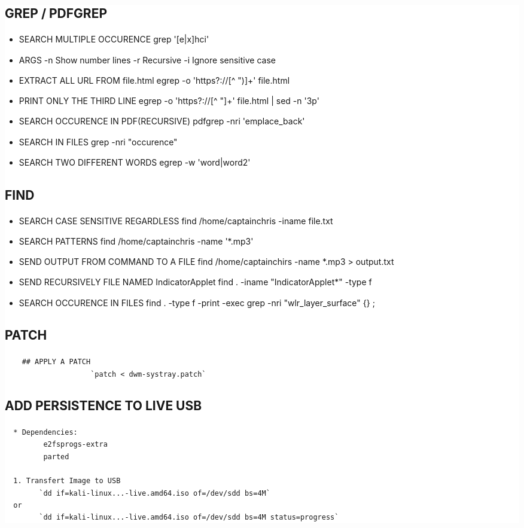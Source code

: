 ## GREP / PDFGREP
* SEARCH MULTIPLE OCCURENCE
  grep '[e|x]hci'

* ARGS
                -n              Show number lines
                -r              Recursive
                -i              Ignore sensitive case 
* EXTRACT ALL URL FROM file.html
    egrep -o 'https?://[^ ")]+' file.html

* PRINT ONLY THE THIRD LINE
     egrep -o 'https?://[^ "]+' file.html | sed -n '3p'

* SEARCH OCCURENCE IN PDF(RECURSIVE) 
                pdfgrep -nri 'emplace_back'
                
* SEARCH IN FILES 
                grep -nri "occurence" 

* SEARCH TWO DIFFERENT WORDS 
                egrep -w 'word|word2' <folder>

## FIND 
* SEARCH CASE SENSITIVE REGARDLESS 
            find /home/captainchris -iname file.txt

* SEARCH PATTERNS
            find /home/captainchris -name '*.mp3'
            
* SEND OUTPUT FROM COMMAND TO A FILE
        find /home/captainchirs -name *.mp3 > output.txt
            
* SEND RECURSIVELY FILE NAMED IndicatorApplet
                    find . -iname "IndicatorApplet*" -type f

* SEARCH OCCURENCE IN FILES
       find . -type f -print -exec grep -nri "wlr_layer_surface" {} \;   

## PATCH
        ## APPLY A PATCH 
                        `patch < dwm-systray.patch`

## ADD PERSISTENCE TO LIVE USB
      * Dependencies: 
             e2fsprogs-extra
             parted

      1. Transfert Image to USB
            `dd if=kali-linux...-live.amd64.iso of=/dev/sdd bs=4M`
      or
            `dd if=kali-linux...-live.amd64.iso of=/dev/sdd bs=4M status=progress`

